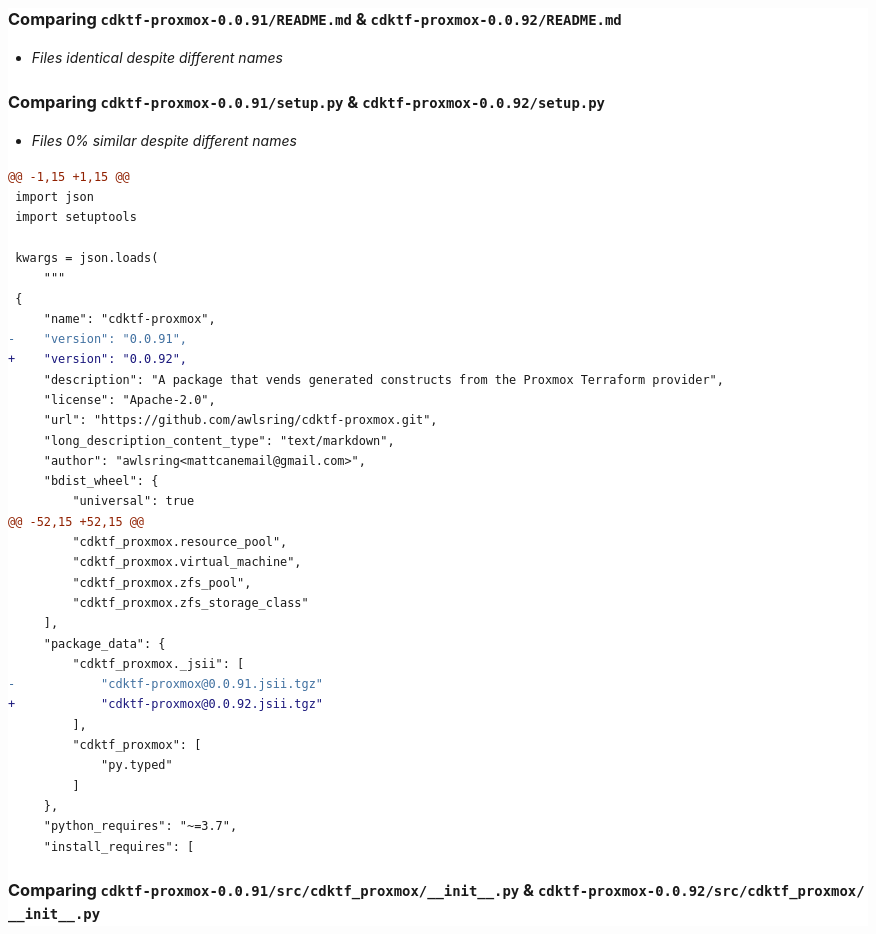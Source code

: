 ### Comparing `cdktf-proxmox-0.0.91/README.md` & `cdktf-proxmox-0.0.92/README.md`

 * *Files identical despite different names*

### Comparing `cdktf-proxmox-0.0.91/setup.py` & `cdktf-proxmox-0.0.92/setup.py`

 * *Files 0% similar despite different names*

```diff
@@ -1,15 +1,15 @@
 import json
 import setuptools
 
 kwargs = json.loads(
     """
 {
     "name": "cdktf-proxmox",
-    "version": "0.0.91",
+    "version": "0.0.92",
     "description": "A package that vends generated constructs from the Proxmox Terraform provider",
     "license": "Apache-2.0",
     "url": "https://github.com/awlsring/cdktf-proxmox.git",
     "long_description_content_type": "text/markdown",
     "author": "awlsring<mattcanemail@gmail.com>",
     "bdist_wheel": {
         "universal": true
@@ -52,15 +52,15 @@
         "cdktf_proxmox.resource_pool",
         "cdktf_proxmox.virtual_machine",
         "cdktf_proxmox.zfs_pool",
         "cdktf_proxmox.zfs_storage_class"
     ],
     "package_data": {
         "cdktf_proxmox._jsii": [
-            "cdktf-proxmox@0.0.91.jsii.tgz"
+            "cdktf-proxmox@0.0.92.jsii.tgz"
         ],
         "cdktf_proxmox": [
             "py.typed"
         ]
     },
     "python_requires": "~=3.7",
     "install_requires": [
```

### Comparing `cdktf-proxmox-0.0.91/src/cdktf_proxmox/__init__.py` & `cdktf-proxmox-0.0.92/src/cdktf_proxmox/__init__.py`
